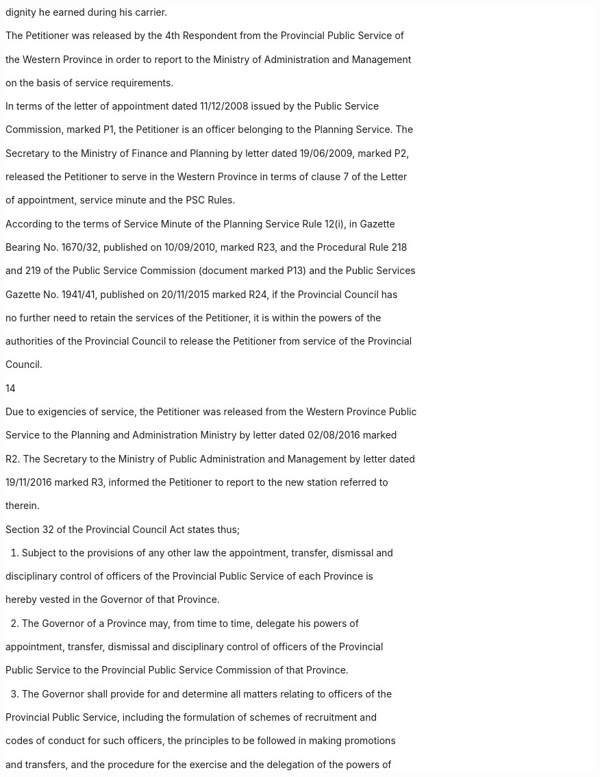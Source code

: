 dignity he earned during his carrier.

The Petitioner was released by the 4th Respondent from the Provincial Public Service of

the Western Province in order to report to the Ministry of Administration and Management

on the basis of service requirements.

In terms of the letter of appointment dated 11/12/2008 issued by the Public Service

Commission, marked P1, the Petitioner is an officer belonging to the Planning Service. The

Secretary to the Ministry of Finance and Planning by letter dated 19/06/2009, marked P2,

released the Petitioner to serve in the Western Province in terms of clause 7 of the Letter

of appointment, service minute and the PSC Rules.

According to the terms of Service Minute of the Planning Service Rule 12(i), in Gazette

Bearing No. 1670/32, published on 10/09/2010, marked R23, and the Procedural Rule 218

and 219 of the Public Service Commission (document marked P13) and the Public Services

Gazette No. 1941/41, published on 20/11/2015 marked R24, if the Provincial Council has

no further need to retain the services of the Petitioner, it is within the powers of the

authorities of the Provincial Council to release the Petitioner from service of the Provincial

Council.

14

Due to exigencies of service, the Petitioner was released from the Western Province Public

Service to the Planning and Administration Ministry by letter dated 02/08/2016 marked

R2. The Secretary to the Ministry of Public Administration and Management by letter dated

19/11/2016 marked R3, informed the Petitioner to report to the new station referred to

therein.

Section 32 of the Provincial Council Act states thus;

1) Subject to the provisions of any other law the appointment, transfer, dismissal and

disciplinary control of officers of the Provincial Public Service of each Province is

hereby vested in the Governor of that Province.

2) The Governor of a Province may, from time to time, delegate his powers of

appointment, transfer, dismissal and disciplinary control of officers of the Provincial

Public Service to the Provincial Public Service Commission of that Province.

3) The Governor shall provide for and determine all matters relating to officers of the

Provincial Public Service, including the formulation of schemes of recruitment and

codes of conduct for such officers, the principles to be followed in making promotions

and transfers, and the procedure for the exercise and the delegation of the powers of
